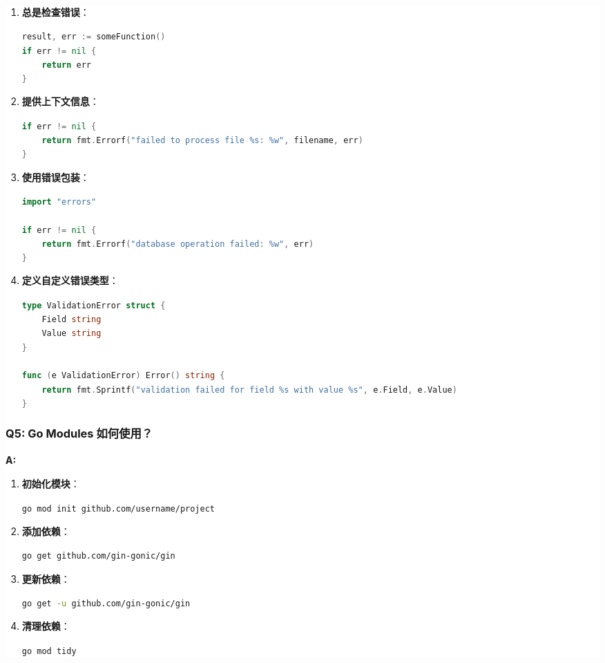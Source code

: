 1. **总是检查错误**：
   ```go
   result, err := someFunction()
   if err != nil {
       return err
   }
   ```

2. **提供上下文信息**：
   ```go
   if err != nil {
       return fmt.Errorf("failed to process file %s: %w", filename, err)
   }
   ```

3. **使用错误包装**：
   ```go
   import "errors"
   
   if err != nil {
       return fmt.Errorf("database operation failed: %w", err)
   }
   ```

4. **定义自定义错误类型**：
   ```go
   type ValidationError struct {
       Field string
       Value string
   }
   
   func (e ValidationError) Error() string {
       return fmt.Sprintf("validation failed for field %s with value %s", e.Field, e.Value)
   }
   ```

### Q5: Go Modules 如何使用？

**A:** 

1. **初始化模块**：
   ```bash
   go mod init github.com/username/project
   ```

2. **添加依赖**：
   ```bash
   go get github.com/gin-gonic/gin
   ```

3. **更新依赖**：
   ```bash
   go get -u github.com/gin-gonic/gin
   ```

4. **清理依赖**：
   ```bash
   go mod tidy
   ```
